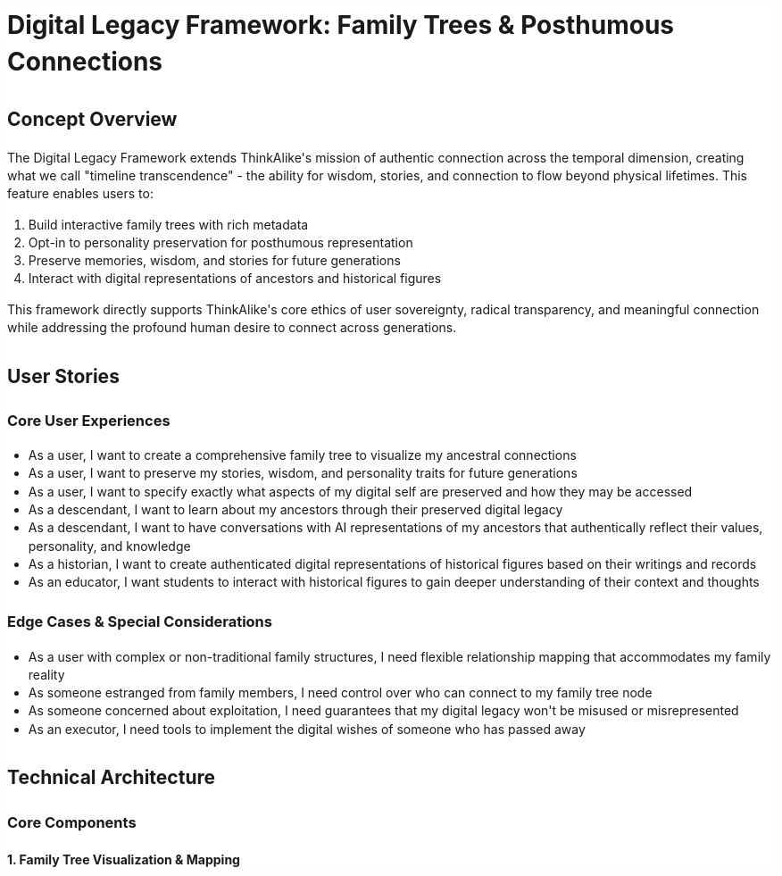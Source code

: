 # Digital Legacy Framework: Family Trees & Posthumous Connections

## Concept Overview

The Digital Legacy Framework extends ThinkAlike's mission of authentic connection across the temporal dimension, creating what we call "timeline transcendence" - the ability for wisdom, stories, and connection to flow beyond physical lifetimes. This feature enables users to:

1. Build interactive family trees with rich metadata
2. Opt-in to personality preservation for posthumous representation
3. Preserve memories, wisdom, and stories for future generations
4. Interact with digital representations of ancestors and historical figures

This framework directly supports ThinkAlike's core ethics of user sovereignty, radical transparency, and meaningful connection while addressing the profound human desire to connect across generations.

## User Stories

### Core User Experiences

* As a user, I want to create a comprehensive family tree to visualize my ancestral connections
* As a user, I want to preserve my stories, wisdom, and personality traits for future generations
* As a user, I want to specify exactly what aspects of my digital self are preserved and how they may be accessed
* As a descendant, I want to learn about my ancestors through their preserved digital legacy
* As a descendant, I want to have conversations with AI representations of my ancestors that authentically reflect their values, personality, and knowledge
* As a historian, I want to create authenticated digital representations of historical figures based on their writings and records
* As an educator, I want students to interact with historical figures to gain deeper understanding of their context and thoughts

### Edge Cases & Special Considerations

* As a user with complex or non-traditional family structures, I need flexible relationship mapping that accommodates my family reality
* As someone estranged from family members, I need control over who can connect to my family tree node
* As someone concerned about exploitation, I need guarantees that my digital legacy won't be misused or misrepresented
* As an executor, I need tools to implement the digital wishes of someone who has passed away

## Technical Architecture

### Core Components

#### 1. Family Tree Visualization & Mapping
